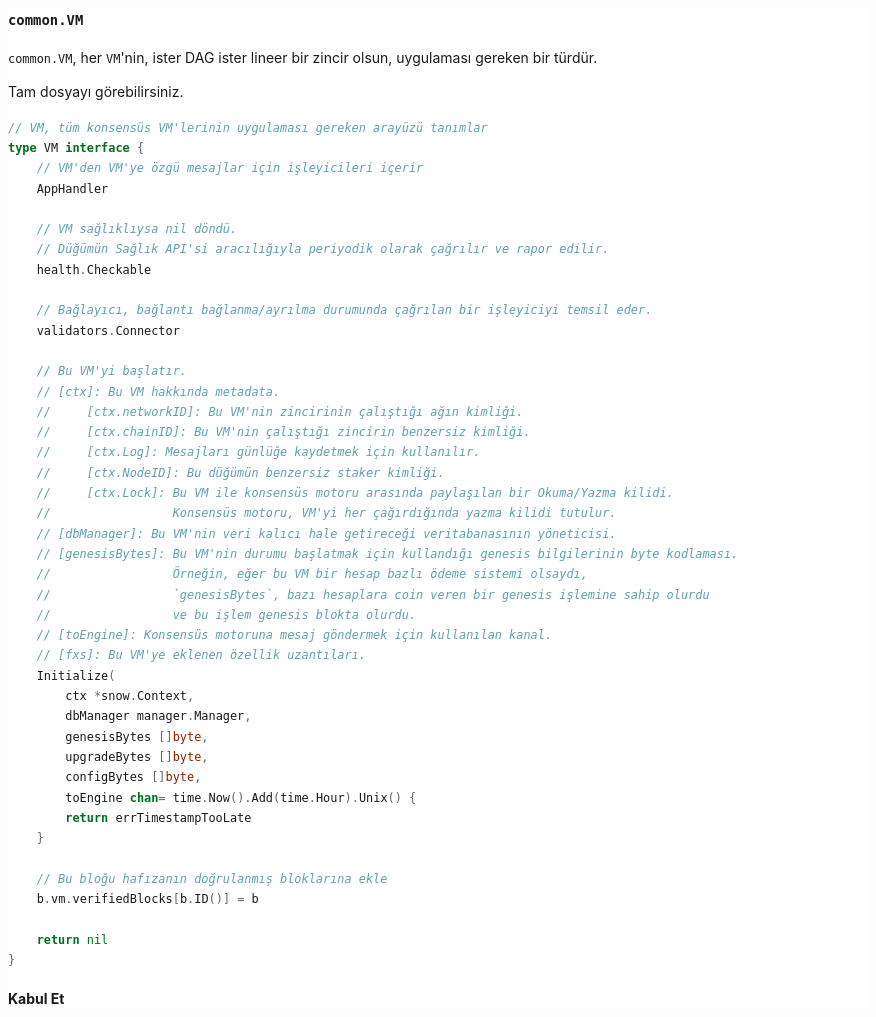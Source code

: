 ### `common.VM`

`common.VM`, her `VM`'nin, ister DAG ister lineer bir zincir olsun, uygulaması gereken bir türdür.

Tam dosyayı  görebilirsiniz.

```go title="/snow/engine/common/vm.go"
// VM, tüm konsensüs VM'lerinin uygulaması gereken arayüzü tanımlar
type VM interface {
    // VM'den VM'ye özgü mesajlar için işleyicileri içerir
	AppHandler

	// VM sağlıklıysa nil döndü.
	// Düğümün Sağlık API'si aracılığıyla periyodik olarak çağrılır ve rapor edilir.
	health.Checkable

	// Bağlayıcı, bağlantı bağlanma/ayrılma durumunda çağrılan bir işleyiciyi temsil eder.
	validators.Connector

	// Bu VM'yi başlatır.
	// [ctx]: Bu VM hakkında metadata.
	//     [ctx.networkID]: Bu VM'nin zincirinin çalıştığı ağın kimliği.
	//     [ctx.chainID]: Bu VM'nin çalıştığı zincirin benzersiz kimliği.
	//     [ctx.Log]: Mesajları günlüğe kaydetmek için kullanılır.
	//     [ctx.NodeID]: Bu düğümün benzersiz staker kimliği.
	//     [ctx.Lock]: Bu VM ile konsensüs motoru arasında paylaşılan bir Okuma/Yazma kilidi.
	//                 Konsensüs motoru, VM'yi her çağırdığında yazma kilidi tutulur.
	// [dbManager]: Bu VM'nin veri kalıcı hale getireceği veritabanasının yöneticisi.
	// [genesisBytes]: Bu VM'nin durumu başlatmak için kullandığı genesis bilgilerinin byte kodlaması.
	//                 Örneğin, eğer bu VM bir hesap bazlı ödeme sistemi olsaydı,
	//                 `genesisBytes`, bazı hesaplara coin veren bir genesis işlemine sahip olurdu
	//                 ve bu işlem genesis blokta olurdu.
	// [toEngine]: Konsensüs motoruna mesaj göndermek için kullanılan kanal.
	// [fxs]: Bu VM'ye eklenen özellik uzantıları.
	Initialize(
		ctx *snow.Context,
		dbManager manager.Manager,
		genesisBytes []byte,
		upgradeBytes []byte,
		configBytes []byte,
		toEngine chan= time.Now().Add(time.Hour).Unix() {
		return errTimestampTooLate
	}

	// Bu bloğu hafızanın doğrulanmış bloklarına ekle
	b.vm.verifiedBlocks[b.ID()] = b

	return nil
}
```

#### Kabul Et
